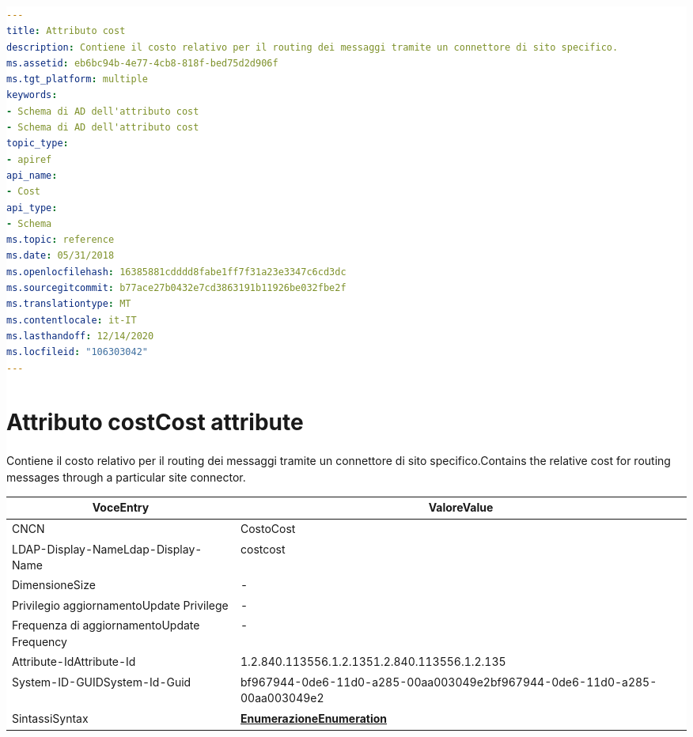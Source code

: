 ```yaml
---
title: Attributo cost
description: Contiene il costo relativo per il routing dei messaggi tramite un connettore di sito specifico.
ms.assetid: eb6bc94b-4e77-4cb8-818f-bed75d2d906f
ms.tgt_platform: multiple
keywords:
- Schema di AD dell'attributo cost
- Schema di AD dell'attributo cost
topic_type:
- apiref
api_name:
- Cost
api_type:
- Schema
ms.topic: reference
ms.date: 05/31/2018
ms.openlocfilehash: 16385881cdddd8fabe1ff7f31a23e3347c6cd3dc
ms.sourcegitcommit: b77ace27b0432e7cd3863191b11926be032fbe2f
ms.translationtype: MT
ms.contentlocale: it-IT
ms.lasthandoff: 12/14/2020
ms.locfileid: "106303042"
---
```

# <a name="cost-attribute"></a><span data-ttu-id="431eb-105">Attributo cost</span><span class="sxs-lookup"><span data-stu-id="431eb-105">Cost attribute</span></span>

<span data-ttu-id="431eb-106">Contiene il costo relativo per il routing dei messaggi tramite un connettore di sito specifico.</span><span class="sxs-lookup"><span data-stu-id="431eb-106">Contains the relative cost for routing messages through a particular site connector.</span></span>



| <span data-ttu-id="431eb-107">Voce</span><span class="sxs-lookup"><span data-stu-id="431eb-107">Entry</span></span> | <span data-ttu-id="431eb-108">Valore</span><span class="sxs-lookup"><span data-stu-id="431eb-108">Value</span></span> |
|-------------------|--------------------------------------|
| <span data-ttu-id="431eb-109">CN</span><span class="sxs-lookup"><span data-stu-id="431eb-109">CN</span></span>                | <span data-ttu-id="431eb-110">Costo</span><span class="sxs-lookup"><span data-stu-id="431eb-110">Cost</span></span>                                 |
| <span data-ttu-id="431eb-111">LDAP-Display-Name</span><span class="sxs-lookup"><span data-stu-id="431eb-111">Ldap-Display-Name</span></span> | <span data-ttu-id="431eb-112">cost</span><span class="sxs-lookup"><span data-stu-id="431eb-112">cost</span></span>                                 |
| <span data-ttu-id="431eb-113">Dimensione</span><span class="sxs-lookup"><span data-stu-id="431eb-113">Size</span></span>              | \-                                   |
| <span data-ttu-id="431eb-114">Privilegio aggiornamento</span><span class="sxs-lookup"><span data-stu-id="431eb-114">Update Privilege</span></span>  | \-                                   |
| <span data-ttu-id="431eb-115">Frequenza di aggiornamento</span><span class="sxs-lookup"><span data-stu-id="431eb-115">Update Frequency</span></span>  | \-                                   |
| <span data-ttu-id="431eb-116">Attribute-Id</span><span class="sxs-lookup"><span data-stu-id="431eb-116">Attribute-Id</span></span>      | <span data-ttu-id="431eb-117">1.2.840.113556.1.2.135</span><span class="sxs-lookup"><span data-stu-id="431eb-117">1.2.840.113556.1.2.135</span></span>               |
| <span data-ttu-id="431eb-118">System-ID-GUID</span><span class="sxs-lookup"><span data-stu-id="431eb-118">System-Id-Guid</span></span>    | <span data-ttu-id="431eb-119">bf967944-0de6-11d0-a285-00aa003049e2</span><span class="sxs-lookup"><span data-stu-id="431eb-119">bf967944-0de6-11d0-a285-00aa003049e2</span></span> |
| <span data-ttu-id="431eb-120">Sintassi</span><span class="sxs-lookup"><span data-stu-id="431eb-120">Syntax</span></span>            | [<span data-ttu-id="431eb-121">**Enumerazione**</span><span class="sxs-lookup"><span data-stu-id="431eb-121">**Enumeration**</span></span>](s-enumeration.md) |
